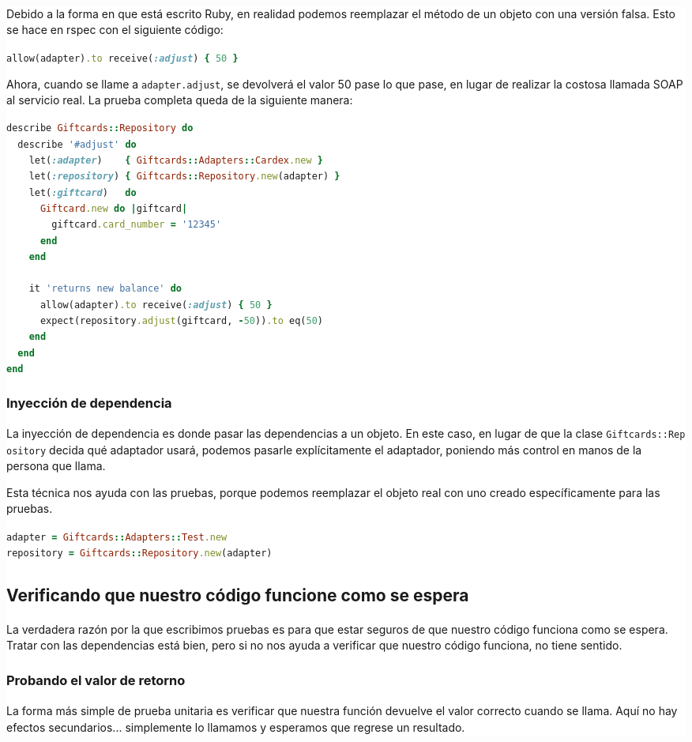 Debido a la forma en que está escrito Ruby, en realidad podemos reemplazar el método de un objeto con una versión falsa. Esto se hace en rspec con el siguiente código:

```ruby
allow(adapter).to receive(:adjust) { 50 }
```

Ahora, cuando se llame a `adapter.adjust`, se devolverá el valor 50 pase lo que pase, en lugar de realizar la costosa llamada SOAP al servicio real. La prueba completa queda de la siguiente manera:

```ruby
describe Giftcards::Repository do
  describe '#adjust' do
    let(:adapter)    { Giftcards::Adapters::Cardex.new }
    let(:repository) { Giftcards::Repository.new(adapter) }
    let(:giftcard)   do
      Giftcard.new do |giftcard|
        giftcard.card_number = '12345'
      end
    end

    it 'returns new balance' do
      allow(adapter).to receive(:adjust) { 50 }
      expect(repository.adjust(giftcard, -50)).to eq(50)
    end
  end
end
```

### Inyección de dependencia

La inyección de dependencia es donde pasar las dependencias a un objeto. En este caso, en lugar de que la clase `Giftcards::Repository` decida qué adaptador usará, podemos pasarle explícitamente el adaptador, poniendo más control en manos de la persona que llama.

Esta técnica nos ayuda con las pruebas, porque podemos reemplazar el objeto real con uno creado específicamente para las pruebas.

```ruby
adapter = Giftcards::Adapters::Test.new
repository = Giftcards::Repository.new(adapter)
```

## Verificando que nuestro código funcione como se espera

La verdadera razón por la que escribimos pruebas es para que estar seguros de que nuestro código funciona como se espera. Tratar con las dependencias está bien, pero si no nos ayuda a verificar que nuestro código funciona, no tiene sentido.

### Probando el valor de retorno

La forma más simple de prueba unitaria es verificar que nuestra función devuelve el valor correcto cuando se llama. Aquí no hay efectos secundarios... simplemente lo llamamos y esperamos que regrese un resultado.
